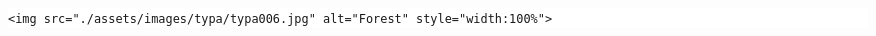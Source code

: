     <img src="./assets/images/typa/typa006.jpg" alt="Forest" style="width:100%">
  </div>
  <div class="clear"></div> 
</body>
</html>


<html>
<head>
<style>
  .column { float: left; width: 50%; }
  .clear { clear: both; }
</style>
</head>
<body>
  <div class="column">